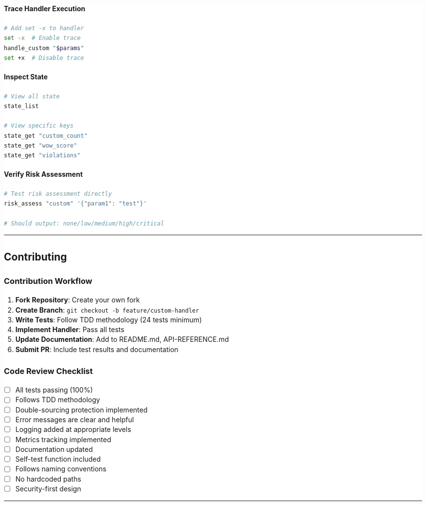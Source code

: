 #### Trace Handler Execution

```bash
# Add set -x to handler
set -x  # Enable trace
handle_custom "$params"
set +x  # Disable trace
```

#### Inspect State

```bash
# View all state
state_list

# View specific keys
state_get "custom_count"
state_get "wow_score"
state_get "violations"
```

#### Verify Risk Assessment

```bash
# Test risk assessment directly
risk_assess "custom" '{"param1": "test"}'

# Should output: none/low/medium/high/critical
```

---

## Contributing

### Contribution Workflow

1. **Fork Repository**: Create your own fork
2. **Create Branch**: `git checkout -b feature/custom-handler`
3. **Write Tests**: Follow TDD methodology (24 tests minimum)
4. **Implement Handler**: Pass all tests
5. **Update Documentation**: Add to README.md, API-REFERENCE.md
6. **Submit PR**: Include test results and documentation

### Code Review Checklist

- [ ] All tests passing (100%)
- [ ] Follows TDD methodology
- [ ] Double-sourcing protection implemented
- [ ] Error messages are clear and helpful
- [ ] Logging added at appropriate levels
- [ ] Metrics tracking implemented
- [ ] Documentation updated
- [ ] Self-test function included
- [ ] Follows naming conventions
- [ ] No hardcoded paths
- [ ] Security-first design

---